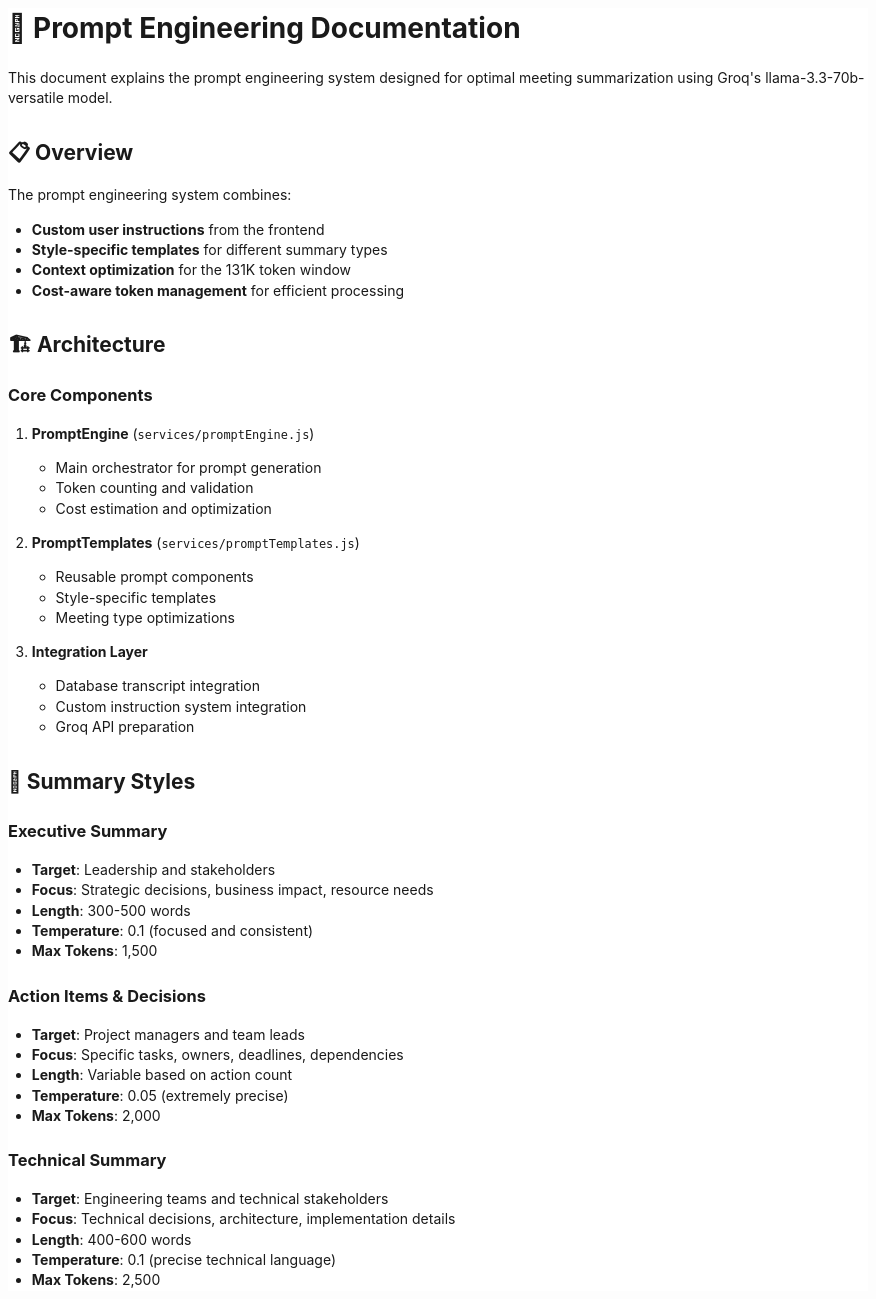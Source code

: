 # 🧠 Prompt Engineering Documentation

This document explains the prompt engineering system designed for optimal meeting summarization using Groq's llama-3.3-70b-versatile model.

## 📋 Overview

The prompt engineering system combines:
- **Custom user instructions** from the frontend
- **Style-specific templates** for different summary types
- **Context optimization** for the 131K token window
- **Cost-aware token management** for efficient processing

## 🏗️ Architecture

### Core Components

1. **PromptEngine** (`services/promptEngine.js`)
   - Main orchestrator for prompt generation
   - Token counting and validation
   - Cost estimation and optimization

2. **PromptTemplates** (`services/promptTemplates.js`)
   - Reusable prompt components
   - Style-specific templates
   - Meeting type optimizations

3. **Integration Layer**
   - Database transcript integration
   - Custom instruction system integration
   - Groq API preparation

## 🎯 Summary Styles

### Executive Summary
- **Target**: Leadership and stakeholders
- **Focus**: Strategic decisions, business impact, resource needs
- **Length**: 300-500 words
- **Temperature**: 0.1 (focused and consistent)
- **Max Tokens**: 1,500

### Action Items & Decisions
- **Target**: Project managers and team leads
- **Focus**: Specific tasks, owners, deadlines, dependencies
- **Length**: Variable based on action count
- **Temperature**: 0.05 (extremely precise)
- **Max Tokens**: 2,000

### Technical Summary
- **Target**: Engineering teams and technical stakeholders
- **Focus**: Technical decisions, architecture, implementation details
- **Length**: 400-600 words
- **Temperature**: 0.1 (precise technical language)
- **Max Tokens**: 2,500
